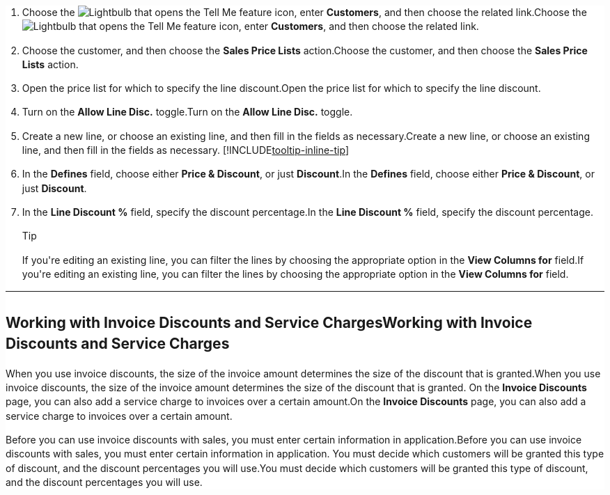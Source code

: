 1. <span data-ttu-id="8b5d1-165">Choose the ![Lightbulb that opens the Tell Me feature](media/ui-search/search_small.png "Tell me what you want to do") icon, enter **Customers**, and then choose the related link.</span><span class="sxs-lookup"><span data-stu-id="8b5d1-165">Choose the ![Lightbulb that opens the Tell Me feature](media/ui-search/search_small.png "Tell me what you want to do") icon, enter **Customers**, and then choose the related link.</span></span>
2. <span data-ttu-id="8b5d1-166">Choose the customer, and then choose the **Sales Price Lists** action.</span><span class="sxs-lookup"><span data-stu-id="8b5d1-166">Choose the customer, and then choose the **Sales Price Lists** action.</span></span>
3. <span data-ttu-id="8b5d1-167">Open the price list for which to specify the line discount.</span><span class="sxs-lookup"><span data-stu-id="8b5d1-167">Open the price list for which to specify the line discount.</span></span>
4. <span data-ttu-id="8b5d1-168">Turn on the **Allow Line Disc.** toggle.</span><span class="sxs-lookup"><span data-stu-id="8b5d1-168">Turn on the **Allow Line Disc.** toggle.</span></span>
5. <span data-ttu-id="8b5d1-169">Create a new line, or choose an existing line, and then fill in the fields as necessary.</span><span class="sxs-lookup"><span data-stu-id="8b5d1-169">Create a new line, or choose an existing line, and then fill in the fields as necessary.</span></span> [!INCLUDE[tooltip-inline-tip](includes/tooltip-inline-tip_md.md)]
6. <span data-ttu-id="8b5d1-170">In the **Defines** field, choose either **Price & Discount**, or just **Discount**.</span><span class="sxs-lookup"><span data-stu-id="8b5d1-170">In the **Defines** field, choose either **Price & Discount**, or just **Discount**.</span></span> 
7. <span data-ttu-id="8b5d1-171">In the **Line Discount %** field, specify the discount percentage.</span><span class="sxs-lookup"><span data-stu-id="8b5d1-171">In the **Line Discount %** field, specify the discount percentage.</span></span>

   > [!TIP]
   > <span data-ttu-id="8b5d1-172">If you're editing an existing line, you can filter the lines by choosing the appropriate option in the **View Columns for** field.</span><span class="sxs-lookup"><span data-stu-id="8b5d1-172">If you're editing an existing line, you can filter the lines by choosing the appropriate option in the **View Columns for** field.</span></span>

---

## <a name="working-with-invoice-discounts-and-service-charges"></a><span data-ttu-id="8b5d1-173">Working with Invoice Discounts and Service Charges</span><span class="sxs-lookup"><span data-stu-id="8b5d1-173">Working with Invoice Discounts and Service Charges</span></span>
<span data-ttu-id="8b5d1-174">When you use invoice discounts, the size of the invoice amount determines the size of the discount that is granted.</span><span class="sxs-lookup"><span data-stu-id="8b5d1-174">When you use invoice discounts, the size of the invoice amount determines the size of the discount that is granted.</span></span> <span data-ttu-id="8b5d1-175">On the **Invoice Discounts** page, you can also add a service charge to invoices over a certain amount.</span><span class="sxs-lookup"><span data-stu-id="8b5d1-175">On the **Invoice Discounts** page, you can also add a service charge to invoices over a certain amount.</span></span>  

<span data-ttu-id="8b5d1-176">Before you can use invoice discounts with sales, you must enter certain information in application.</span><span class="sxs-lookup"><span data-stu-id="8b5d1-176">Before you can use invoice discounts with sales, you must enter certain information in application.</span></span> <span data-ttu-id="8b5d1-177">You must decide which customers will be granted this type of discount, and the discount percentages you will use.</span><span class="sxs-lookup"><span data-stu-id="8b5d1-177">You must decide which customers will be granted this type of discount, and the discount percentages you will use.</span></span>  
